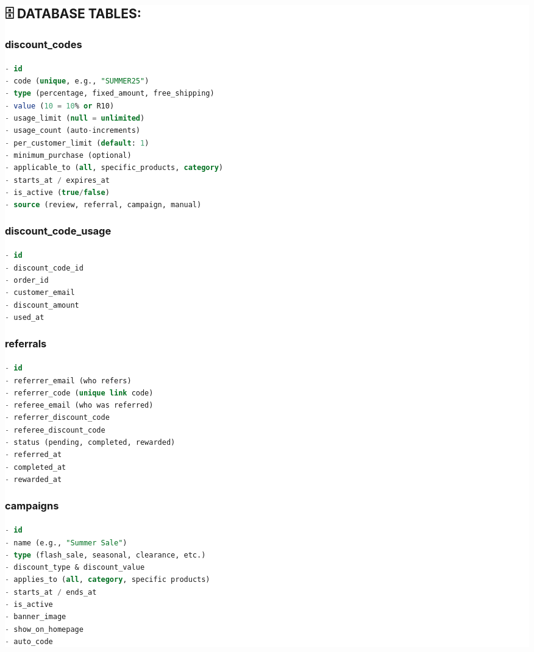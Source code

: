 
## 🗄️ DATABASE TABLES:

### **discount_codes**
```sql
- id
- code (unique, e.g., "SUMMER25")
- type (percentage, fixed_amount, free_shipping)
- value (10 = 10% or R10)
- usage_limit (null = unlimited)
- usage_count (auto-increments)
- per_customer_limit (default: 1)
- minimum_purchase (optional)
- applicable_to (all, specific_products, category)
- starts_at / expires_at
- is_active (true/false)
- source (review, referral, campaign, manual)
```

### **discount_code_usage**
```sql
- id
- discount_code_id
- order_id
- customer_email
- discount_amount
- used_at
```

### **referrals**
```sql
- id
- referrer_email (who refers)
- referrer_code (unique link code)
- referee_email (who was referred)
- referrer_discount_code
- referee_discount_code
- status (pending, completed, rewarded)
- referred_at
- completed_at
- rewarded_at
```

### **campaigns**
```sql
- id
- name (e.g., "Summer Sale")
- type (flash_sale, seasonal, clearance, etc.)
- discount_type & discount_value
- applies_to (all, category, specific products)
- starts_at / ends_at
- is_active
- banner_image
- show_on_homepage
- auto_code
```
